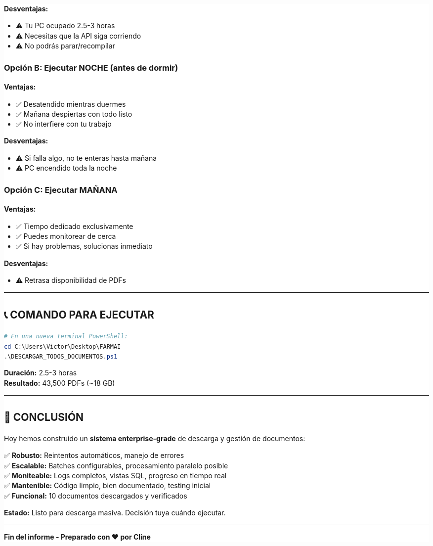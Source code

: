 **Desventajas:**
- ⚠️ Tu PC ocupado 2.5-3 horas
- ⚠️ Necesitas que la API siga corriendo
- ⚠️ No podrás parar/recompilar

### Opción B: Ejecutar NOCHE (antes de dormir)
**Ventajas:**
- ✅ Desatendido mientras duermes
- ✅ Mañana despiertas con todo listo
- ✅ No interfiere con tu trabajo

**Desventajas:**
- ⚠️ Si falla algo, no te enteras hasta mañana
- ⚠️ PC encendido toda la noche

### Opción C: Ejecutar MAÑANA
**Ventajas:**
- ✅ Tiempo dedicado exclusivamente
- ✅ Puedes monitorear de cerca
- ✅ Si hay problemas, solucionas inmediato

**Desventajas:**
- ⚠️ Retrasa disponibilidad de PDFs

---

## 📞 COMANDO PARA EJECUTAR

```powershell
# En una nueva terminal PowerShell:
cd C:\Users\Victor\Desktop\FARMAI
.\DESCARGAR_TODOS_DOCUMENTOS.ps1
```

**Duración:** 2.5-3 horas  
**Resultado:** 43,500 PDFs (~18 GB)

---

## 🎉 CONCLUSIÓN

Hoy hemos construido un **sistema enterprise-grade** de descarga y gestión de documentos:

✅ **Robusto:** Reintentos automáticos, manejo de errores  
✅ **Escalable:** Batches configurables, procesamiento paralelo posible  
✅ **Moniteable:** Logs completos, vistas SQL, progreso en tiempo real  
✅ **Mantenible:** Código limpio, bien documentado, testing inicial  
✅ **Funcional:** 10 documentos descargados y verificados  

**Estado:** Listo para descarga masiva. Decisión tuya cuándo ejecutar.

---

**Fin del informe - Preparado con ❤️ por Cline**
